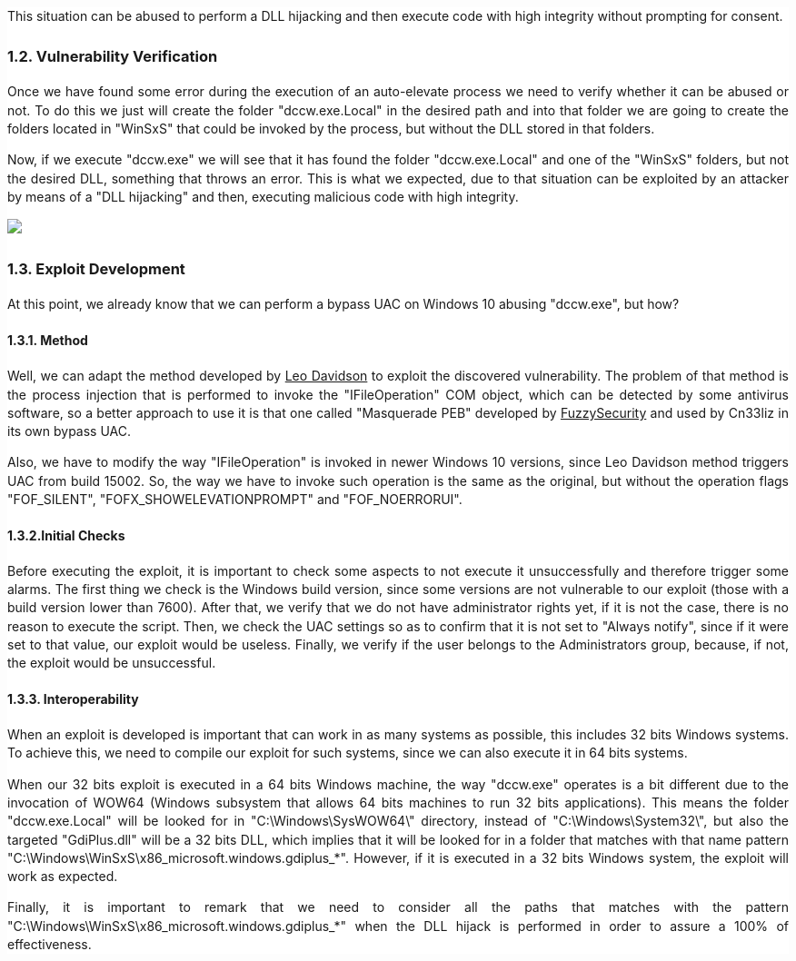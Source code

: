 <p align="justify">This situation can be abused to perform a DLL hijacking and then execute code with high integrity without prompting for consent.</p>

<h3>1.2. Vulnerability Verification</h3>
<p align="justify">Once we have found some error during the execution of an auto-elevate process we need to verify whether it can be abused or not. To do this we just will create the folder "dccw.exe.Local" in the desired path and into that folder we are going to create the folders located in "WinSxS" that could be invoked by the process, but without the DLL stored in that folders.</p>
<p align="justify">Now, if we execute "dccw.exe" we will see that it has found the folder "dccw.exe.Local" and one of the "WinSxS" folders, but not the desired DLL, something that throws an error. This is what we expected, due to that situation can be exploited by an attacker by means of a "DLL hijacking" and then, executing malicious code with high integrity.</p>

<img src="https://github.com/L3cr0f/DccwBypassUAC/blob/release/Pictures/dccw_vuln_checking.png">

<h3>1.3. Exploit Development</h3>
<p align="justify">At this point, we already know that we can perform a bypass UAC on Windows 10 abusing "dccw.exe", but how?</p>

<h4>1.3.1. Method</h4>
<p align="justify">Well, we can adapt the method developed by <a href="https://www.pretentiousname.com/misc/win7_uac_whitelist2.html" target="_blank">Leo Davidson</a> to exploit the discovered vulnerability. The problem of that method is the process injection that is performed to invoke the "IFileOperation" COM object, which can be detected by some antivirus software, so a better approach to use it is that one called "Masquerade PEB" developed by <a href="https://www.fuzzysecurity.com/tutorials/27.html" target="_blank">FuzzySecurity</a> and used by Cn33liz in its own bypass UAC.</p>
<p align="justify">Also, we have to modify the way "IFileOperation" is invoked in newer Windows 10 versions, since Leo Davidson method triggers UAC from build 15002. So, the way we have to invoke such operation is the same as the original, but without the operation flags "FOF_SILENT", "FOFX_SHOWELEVATIONPROMPT" and "FOF_NOERRORUI".</p>

<h4>1.3.2.Initial Checks</h4>
<p align="justify">Before executing the exploit, it is important to check some aspects to not execute it unsuccessfully and therefore trigger some alarms. The first thing we check is the Windows build version, since some versions are not vulnerable to our exploit (those with a build version lower than 7600). After that, we verify that we do not have administrator rights yet, if it is not the case, there is no reason to execute the script. Then, we check the UAC settings so as to confirm that it is not set to "Always notify", since if it were set to that value, our exploit would be useless. Finally, we verify if the user belongs to the Administrators group, because, if not, the exploit would be unsuccessful.</p>

<h4>1.3.3. Interoperability</h4>
<p align="justify">When an exploit is developed is important that can work in as many systems as possible, this includes 32 bits Windows systems. To achieve this, we need to compile our exploit for such systems, since we can also execute it in 64 bits systems.</p>
<p align="justify">When our 32 bits exploit is executed in a 64 bits Windows machine, the way "dccw.exe" operates is a bit different due to the invocation of WOW64 (Windows subsystem that allows 64 bits machines to run 32 bits applications). This means the folder "dccw.exe.Local" will be looked for in "C:\Windows\SysWOW64\" directory, instead of "C:\Windows\System32\", but also the targeted "GdiPlus.dll" will be a 32 bits DLL, which implies that it will be looked for in a folder that matches with that name pattern "C:\Windows\WinSxS\x86_microsoft.windows.gdiplus_*". However, if it is executed in a 32 bits Windows system, the exploit will work as expected.</p>
<p align="justify">Finally, it is important to remark that we need to consider all the paths that matches with the pattern "C:\Windows\WinSxS\x86_microsoft.windows.gdiplus_*" when the DLL hijack is performed in order to assure a 100% of effectiveness.</p>
